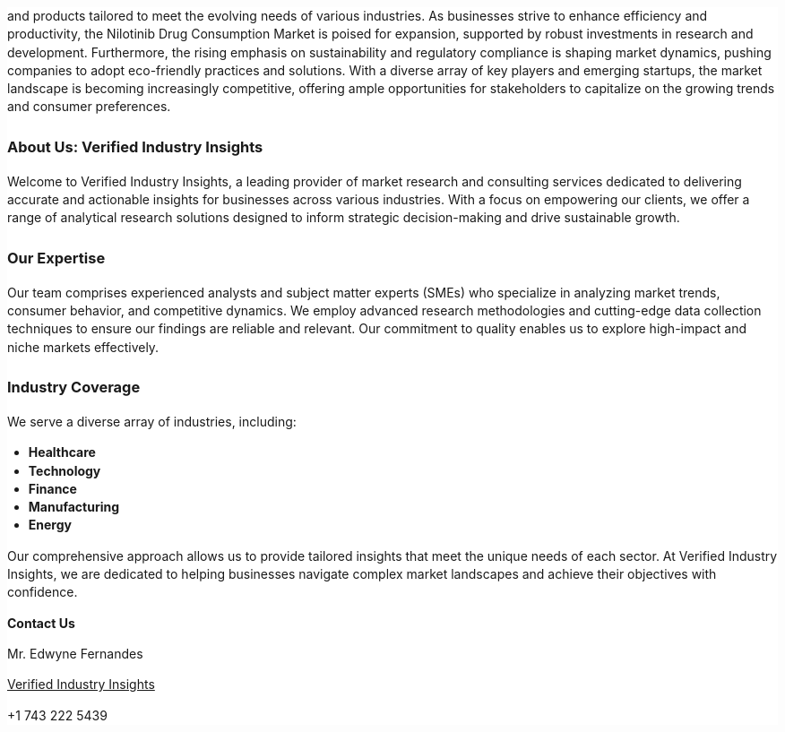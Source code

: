 and products tailored to meet the evolving needs of various industries. As businesses strive to enhance efficiency and productivity, the Nilotinib Drug Consumption Market is poised for expansion, supported by robust investments in research and development. Furthermore, the rising emphasis on sustainability and regulatory compliance is shaping market dynamics, pushing companies to adopt eco-friendly practices and solutions. With a diverse array of key players and emerging startups, the market landscape is becoming increasingly competitive, offering ample opportunities for stakeholders to capitalize on the growing trends and consumer preferences.</p><h3>About Us: Verified Industry Insights</h3><p>Welcome to Verified Industry Insights, a leading provider of market research and consulting services dedicated to delivering accurate and actionable insights for businesses across various industries. With a focus on empowering our clients, we offer a range of analytical research solutions designed to inform strategic decision-making and drive sustainable growth.</p><h3>Our Expertise</h3><p>Our team comprises experienced analysts and subject matter experts (SMEs) who specialize in analyzing market trends, consumer behavior, and competitive dynamics. We employ advanced research methodologies and cutting-edge data collection techniques to ensure our findings are reliable and relevant. Our commitment to quality enables us to explore high-impact and niche markets effectively.</p><h3>Industry Coverage</h3><p>We serve a diverse array of industries, including:</p><ul><li><strong>Healthcare</strong></li><li><strong>Technology</strong></li><li><strong>Finance</strong></li><li><strong>Manufacturing</strong></li><li><strong>Energy</strong></li></ul><p>Our comprehensive approach allows us to provide tailored insights that meet the unique needs of each sector. At Verified Industry Insights, we are dedicated to helping businesses navigate complex market landscapes and achieve their objectives with confidence.</p><p><strong>Contact Us</strong></p><p>Mr. Edwyne Fernandes</p><p><a href="https://www.verifiedindustryinsights.com/">Verified Industry Insights</a></p><p>+1 743 222 5439</p>
